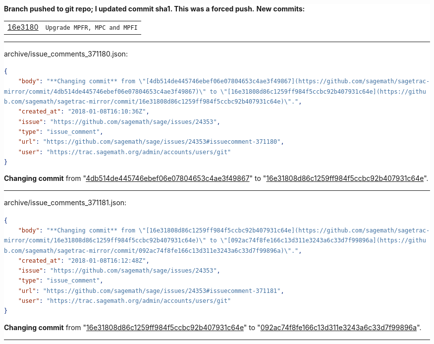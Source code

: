 <a id='comment:14'></a>
**Branch pushed to git repo; I updated commit sha1. This was a forced push.** **New commits:**
<table><tr><td><a href="https://github.com/sagemath/sagetrac-mirror/commit/16e31808d86c1259ff984f5ccbc92b407931c64e">16e3180</a></td><td><code>Upgrade MPFR, MPC and MPFI</code></td></tr></table>




---

archive/issue_comments_371180.json:
```json
{
    "body": "**Changing commit** from \"[4db514de445746ebef06e07804653c4ae3f49867](https://github.com/sagemath/sagetrac-mirror/commit/4db514de445746ebef06e07804653c4ae3f49867)\" to \"[16e31808d86c1259ff984f5ccbc92b407931c64e](https://github.com/sagemath/sagetrac-mirror/commit/16e31808d86c1259ff984f5ccbc92b407931c64e)\".",
    "created_at": "2018-01-08T16:10:36Z",
    "issue": "https://github.com/sagemath/sage/issues/24353",
    "type": "issue_comment",
    "url": "https://github.com/sagemath/sage/issues/24353#issuecomment-371180",
    "user": "https://trac.sagemath.org/admin/accounts/users/git"
}
```

**Changing commit** from "[4db514de445746ebef06e07804653c4ae3f49867](https://github.com/sagemath/sagetrac-mirror/commit/4db514de445746ebef06e07804653c4ae3f49867)" to "[16e31808d86c1259ff984f5ccbc92b407931c64e](https://github.com/sagemath/sagetrac-mirror/commit/16e31808d86c1259ff984f5ccbc92b407931c64e)".



---

archive/issue_comments_371181.json:
```json
{
    "body": "**Changing commit** from \"[16e31808d86c1259ff984f5ccbc92b407931c64e](https://github.com/sagemath/sagetrac-mirror/commit/16e31808d86c1259ff984f5ccbc92b407931c64e)\" to \"[092ac74f8fe166c13d311e3243a6c33d7f99896a](https://github.com/sagemath/sagetrac-mirror/commit/092ac74f8fe166c13d311e3243a6c33d7f99896a)\".",
    "created_at": "2018-01-08T16:12:48Z",
    "issue": "https://github.com/sagemath/sage/issues/24353",
    "type": "issue_comment",
    "url": "https://github.com/sagemath/sage/issues/24353#issuecomment-371181",
    "user": "https://trac.sagemath.org/admin/accounts/users/git"
}
```

**Changing commit** from "[16e31808d86c1259ff984f5ccbc92b407931c64e](https://github.com/sagemath/sagetrac-mirror/commit/16e31808d86c1259ff984f5ccbc92b407931c64e)" to "[092ac74f8fe166c13d311e3243a6c33d7f99896a](https://github.com/sagemath/sagetrac-mirror/commit/092ac74f8fe166c13d311e3243a6c33d7f99896a)".



---
